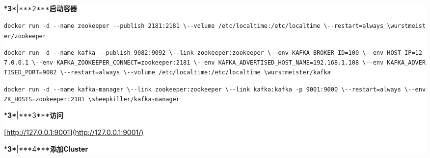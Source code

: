 ***3\***|***2\*****启动容器**



```
docker run -d --name zookeeper --publish 2181:2181 \--volume /etc/localtime:/etc/localtime \--restart=always \wurstmeister/zookeeper
```



```
docker run -d --name kafka --publish 9082:9092 \--link zookeeper:zookeeper \--env KAFKA_BROKER_ID=100 \--env HOST_IP=127.0.0.1 \--env KAFKA_ZOOKEEPER_CONNECT=zookeeper:2181 \--env KAFKA_ADVERTISED_HOST_NAME=192.168.1.108 \--env KAFKA_ADVERTISED_PORT=9082 \--restart=always \--volume /etc/localtime:/etc/localtime \wurstmeister/kafka
```



```
docker run -d --name kafka-manager \--link zookeeper:zookeeper \--link kafka:kafka -p 9001:9000 \--restart=always \--env ZK_HOSTS=zookeeper:2181 \sheepkiller/kafka-manager
```

***3\***|***3\*****访问**

[http://127.0.0.1:9001](http://127.0.0.1:9001/)

***3\***|***4\*****添加Cluster**
